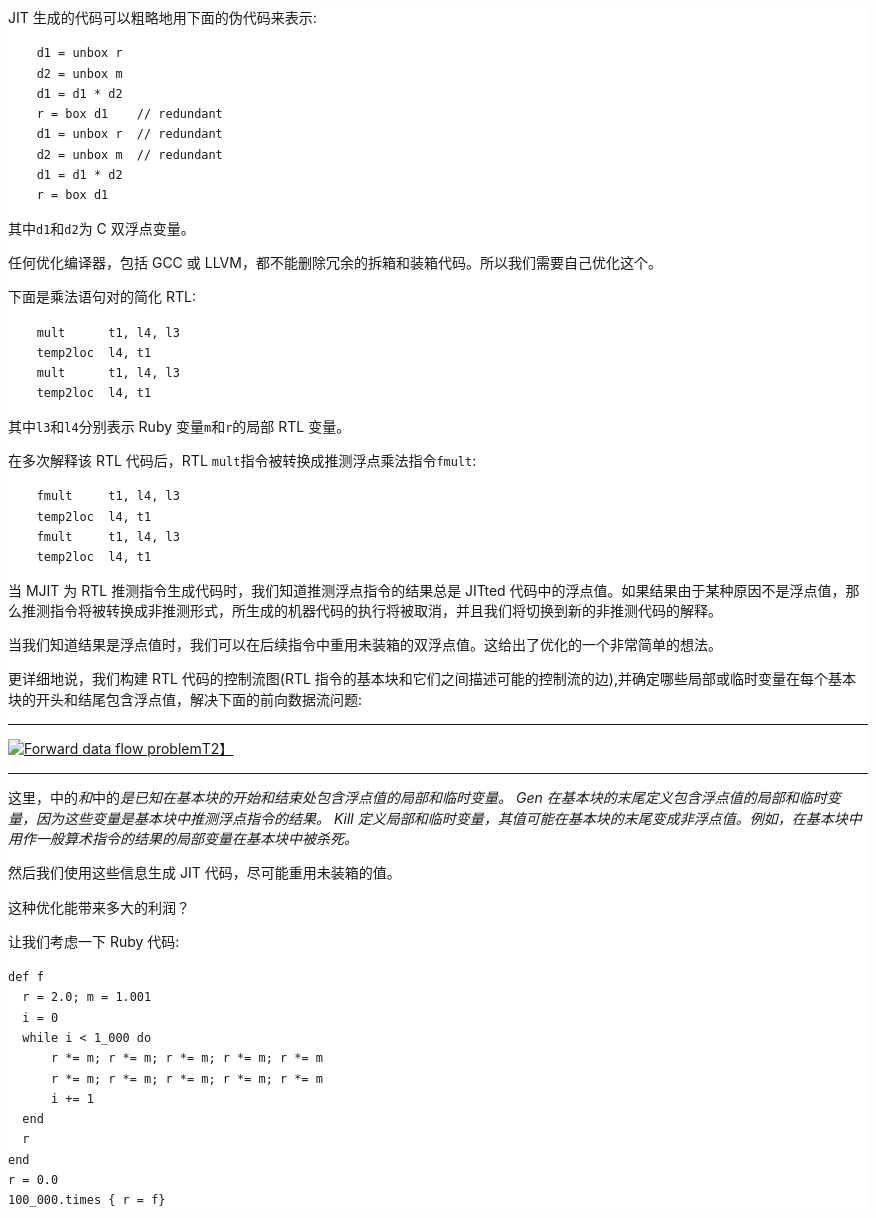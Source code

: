JIT 生成的代码可以粗略地用下面的伪代码来表示:

```
    d1 = unbox r
    d2 = unbox m
    d1 = d1 * d2
    r = box d1    // redundant
    d1 = unbox r  // redundant
    d2 = unbox m  // redundant
    d1 = d1 * d2
    r = box d1
```

其中`d1`和`d2`为 C 双浮点变量。

任何优化编译器，包括 GCC 或 LLVM，都不能删除冗余的拆箱和装箱代码。所以我们需要自己优化这个。

下面是乘法语句对的简化 RTL:

```
    mult      t1, l4, l3
    temp2loc  l4, t1
    mult      t1, l4, l3
    temp2loc  l4, t1
```

其中`l3`和`l4`分别表示 Ruby 变量`m`和`r`的局部 RTL 变量。

在多次解释该 RTL 代码后，RTL `mult`指令被转换成推测浮点乘法指令`fmult`:

```
    fmult     t1, l4, l3
    temp2loc  l4, t1
    fmult     t1, l4, l3
    temp2loc  l4, t1
```

当 MJIT 为 RTL 推测指令生成代码时，我们知道推测浮点指令的结果总是 JITted 代码中的浮点值。如果结果由于某种原因不是浮点值，那么推测指令将被转换成非推测形式，所生成的机器代码的执行将被取消，并且我们将切换到新的非推测代码的解释。

当我们知道结果是浮点值时，我们可以在后续指令中重用未装箱的双浮点值。这给出了优化的一个非常简单的想法。

更详细地说，我们构建 RTL 代码的控制流图(RTL 指令的基本块和它们之间描述可能的控制流的边),并确定哪些局部或临时变量在每个基本块的开头和结尾包含浮点值，解决下面的前向数据流问题:

* * *

[![Forward data flow problem](../Images/96e5bc418a881494255350a32c48dbf8.png)T2】](https://developers.redhat.com/blog/wp-content/uploads/2019/02/FP-data-flow.png)

* * *

这里，中的*和*中的*是已知在基本块的开始和结束处包含浮点值的局部和临时变量。 *Gen* 在基本块的末尾定义包含浮点值的局部和临时变量，因为这些变量是基本块中推测浮点指令的结果。 *Kill* 定义局部和临时变量，其值可能在基本块的末尾变成非浮点值。例如，在基本块中用作一般算术指令的结果的局部变量在基本块中被杀死。*

然后我们使用这些信息生成 JIT 代码，尽可能重用未装箱的值。

这种优化能带来多大的利润？

让我们考虑一下 Ruby 代码:

```
def f
  r = 2.0; m = 1.001
  i = 0
  while i < 1_000 do
      r *= m; r *= m; r *= m; r *= m; r *= m
      r *= m; r *= m; r *= m; r *= m; r *= m
      i += 1
  end
  r
end
r = 0.0
100_000.times { r = f}
```